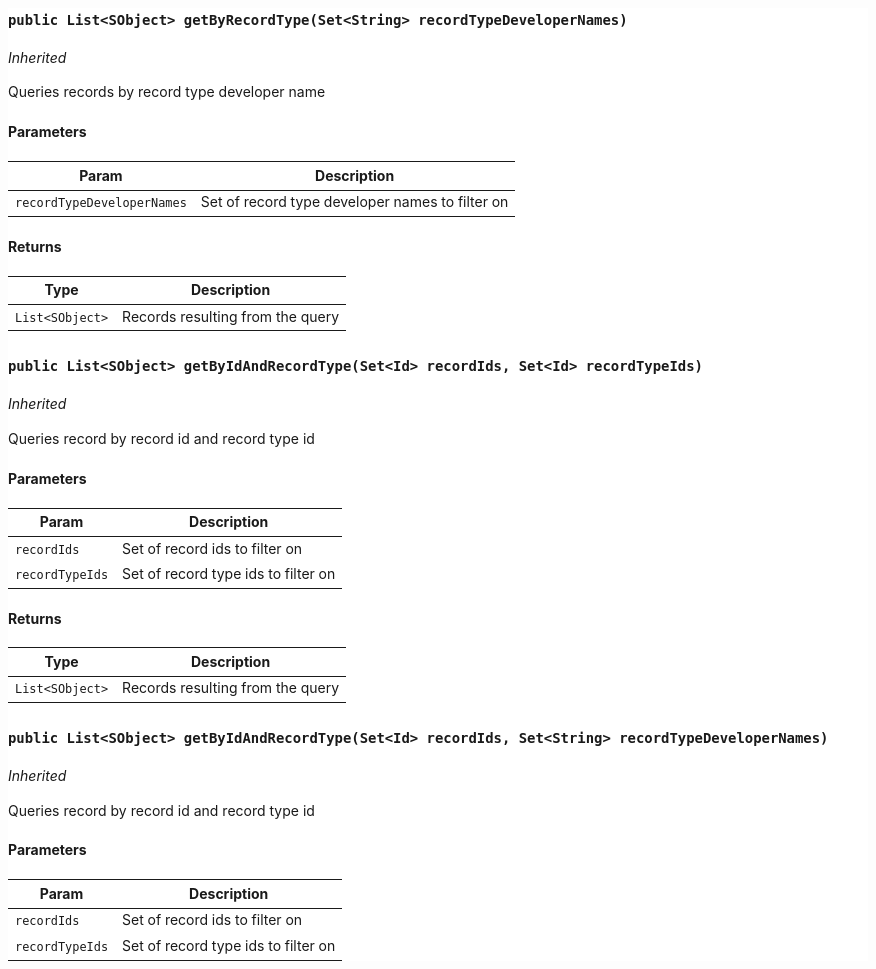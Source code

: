 ### `public List<SObject> getByRecordType(Set<String> recordTypeDeveloperNames)`

*Inherited*


Queries records by record type developer name

#### Parameters

|Param|Description|
|---|---|
|`recordTypeDeveloperNames`|Set of record type developer names to filter on|

#### Returns

|Type|Description|
|---|---|
|`List<SObject>`|Records resulting from the query|

### `public List<SObject> getByIdAndRecordType(Set<Id> recordIds, Set<Id> recordTypeIds)`

*Inherited*


Queries record by record id and record type id

#### Parameters

|Param|Description|
|---|---|
|`recordIds`|Set of record ids to filter on|
|`recordTypeIds`|Set of record type ids to filter on|

#### Returns

|Type|Description|
|---|---|
|`List<SObject>`|Records resulting from the query|

### `public List<SObject> getByIdAndRecordType(Set<Id> recordIds, Set<String> recordTypeDeveloperNames)`

*Inherited*


Queries record by record id and record type id

#### Parameters

|Param|Description|
|---|---|
|`recordIds`|Set of record ids to filter on|
|`recordTypeIds`|Set of record type ids to filter on|
